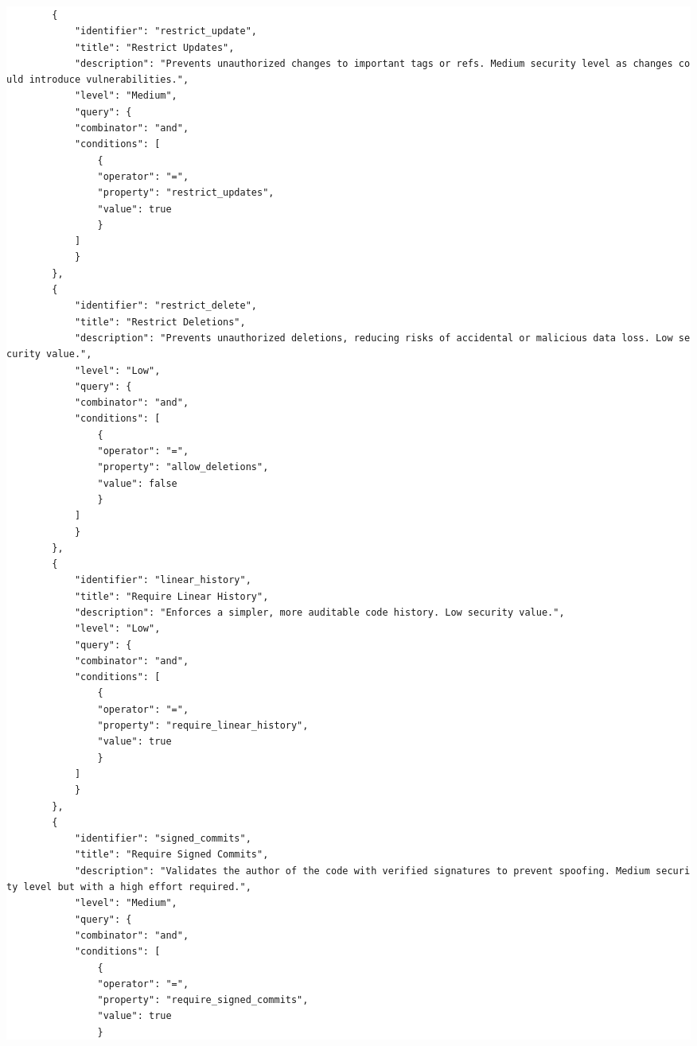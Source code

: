             {
                "identifier": "restrict_update",
                "title": "Restrict Updates",
                "description": "Prevents unauthorized changes to important tags or refs. Medium security level as changes could introduce vulnerabilities.",
                "level": "Medium",
                "query": {
                "combinator": "and",
                "conditions": [
                    {
                    "operator": "=",
                    "property": "restrict_updates",
                    "value": true
                    }
                ]
                }
            },
            {
                "identifier": "restrict_delete",
                "title": "Restrict Deletions",
                "description": "Prevents unauthorized deletions, reducing risks of accidental or malicious data loss. Low security value.",
                "level": "Low",
                "query": {
                "combinator": "and",
                "conditions": [
                    {
                    "operator": "=",
                    "property": "allow_deletions",
                    "value": false
                    }
                ]
                }
            },
            {
                "identifier": "linear_history",
                "title": "Require Linear History",
                "description": "Enforces a simpler, more auditable code history. Low security value.",
                "level": "Low",
                "query": {
                "combinator": "and",
                "conditions": [
                    {
                    "operator": "=",
                    "property": "require_linear_history",
                    "value": true
                    }
                ]
                }
            },
            {
                "identifier": "signed_commits",
                "title": "Require Signed Commits",
                "description": "Validates the author of the code with verified signatures to prevent spoofing. Medium security level but with a high effort required.",
                "level": "Medium",
                "query": {
                "combinator": "and",
                "conditions": [
                    {
                    "operator": "=",
                    "property": "require_signed_commits",
                    "value": true
                    }